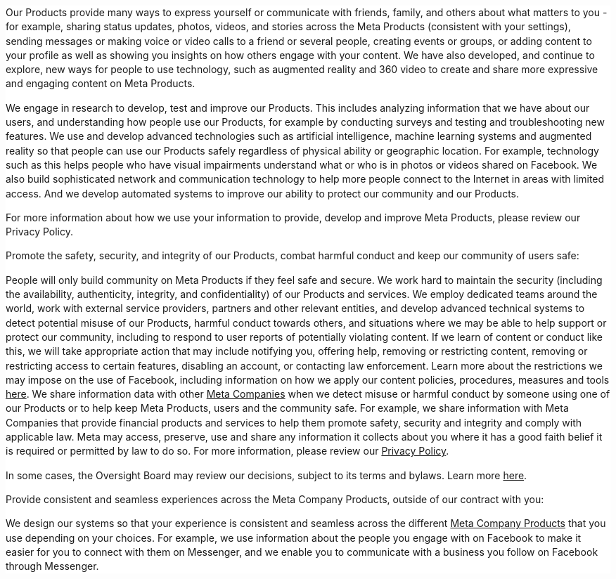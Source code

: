 Our Products provide many ways to express yourself or communicate with friends, family, and others about what matters to you - for example, sharing status updates, photos, videos, and stories across the Meta Products (consistent with your settings), sending messages or making voice or video calls to a friend or several people, creating events or groups, or adding content to your profile as well as showing you insights on how others engage with your content. We have also developed, and continue to explore, new ways for people to use technology, such as augmented reality and 360 video to create and share more expressive and engaging content on Meta Products.

We engage in research to develop, test and improve our Products. This includes analyzing information that we have about our users, and understanding how people use our Products, for example by conducting surveys and testing and troubleshooting new features. We use and develop advanced technologies such as artificial intelligence, machine learning systems and augmented reality so that people can use our Products safely regardless of physical ability or geographic location. For example, technology such as this helps people who have visual impairments understand what or who is in photos or videos shared on Facebook. We also build sophisticated network and communication technology to help more people connect to the Internet in areas with limited access. And we develop automated systems to improve our ability to protect our community and our Products.

For more information about how we use your information to provide, develop and improve Meta Products, please review our Privacy Policy.

Promote the safety, security, and integrity of our Products, combat harmful conduct and keep our community of users safe:

People will only build community on Meta Products if they feel safe and secure. We work hard to maintain the security (including the availability, authenticity, integrity, and confidentiality) of our Products and services. We employ dedicated teams around the world, work with external service providers, partners and other relevant entities, and develop advanced technical systems to detect potential misuse of our Products, harmful conduct towards others, and situations where we may be able to help support or protect our community, including to respond to user reports of potentially violating content. If we learn of content or conduct like this, we will take appropriate action that may include notifying you, offering help, removing or restricting content, removing or restricting access to certain features, disabling an account, or contacting law enforcement. Learn more about the restrictions we may impose on the use of Facebook, including information on how we apply our content policies, procedures, measures and tools [here](https://l.facebook.com/l.php?u=https%3A%2F%2Ftransparency.fb.com%2Fenforcement%2Ftaking-action%2Fapplying-content-policies&h=AT0LjMfV9aIvClTjz1diwoC9ycm0O4Dip4yR8B8jh1_8uqcmh1aZShxfjSbC9H-8AcuBo_z_LK_YS86t6vH7EyYqE-xjbBare0sg49hb5uwfYSiEUEa_4JbmWHBgL5n49GJNEmMDfveSPKOj7rxM3g). We share information data with other [Meta Companies](https://www.facebook.com/help/111814505650678?ref=tos) when we detect misuse or harmful conduct by someone using one of our Products or to help keep Meta Products, users and the community safe. For example, we share information with Meta Companies that provide financial products and services to help them promote safety, security and integrity and comply with applicable law. Meta may access, preserve, use and share any information it collects about you where it has a good faith belief it is required or permitted by law to do so. For more information, please review our [Privacy Policy](https://www.facebook.com/about/privacy/update).

In some cases, the Oversight Board may review our decisions, subject to its terms and bylaws. Learn more [here](https://www.oversightboard.com/).

Provide consistent and seamless experiences across the Meta Company Products, outside of our contract with you:

We design our systems so that your experience is consistent and seamless across the different [Meta Company Products](https://www.facebook.com/help/195227921252400?ref=tos) that you use depending on your choices. For example, we use information about the people you engage with on Facebook to make it easier for you to connect with them on Messenger, and we enable you to communicate with a business you follow on Facebook through Messenger.
